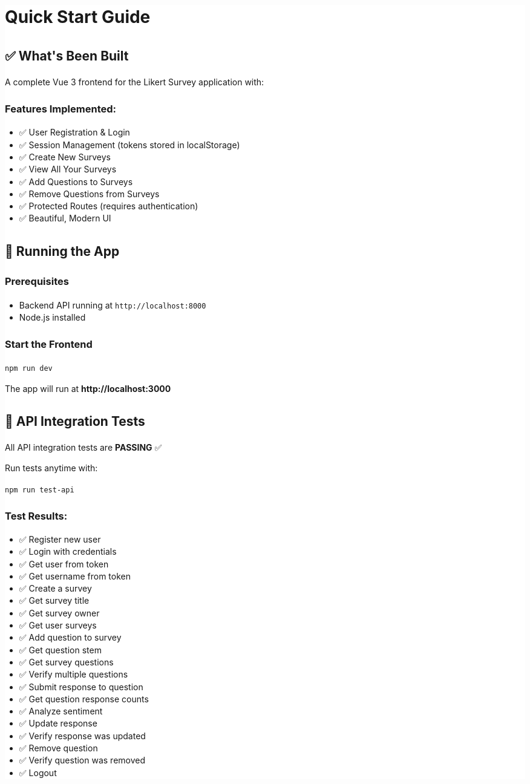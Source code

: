 # Quick Start Guide

## ✅ What's Been Built

A complete Vue 3 frontend for the Likert Survey application with:

### Features Implemented:
- ✅ User Registration & Login
- ✅ Session Management (tokens stored in localStorage)
- ✅ Create New Surveys
- ✅ View All Your Surveys
- ✅ Add Questions to Surveys
- ✅ Remove Questions from Surveys
- ✅ Protected Routes (requires authentication)
- ✅ Beautiful, Modern UI

## 🚀 Running the App

### Prerequisites
- Backend API running at `http://localhost:8000`
- Node.js installed

### Start the Frontend
```bash
npm run dev
```

The app will run at **http://localhost:3000**

## 🧪 API Integration Tests

All API integration tests are **PASSING** ✅

Run tests anytime with:
```bash
npm run test-api
```

### Test Results:
- ✅ Register new user
- ✅ Login with credentials
- ✅ Get user from token
- ✅ Get username from token
- ✅ Create a survey
- ✅ Get survey title
- ✅ Get survey owner
- ✅ Get user surveys
- ✅ Add question to survey
- ✅ Get question stem
- ✅ Get survey questions
- ✅ Verify multiple questions
- ✅ Submit response to question
- ✅ Get question response counts
- ✅ Analyze sentiment
- ✅ Update response
- ✅ Verify response was updated
- ✅ Remove question
- ✅ Verify question was removed
- ✅ Logout
